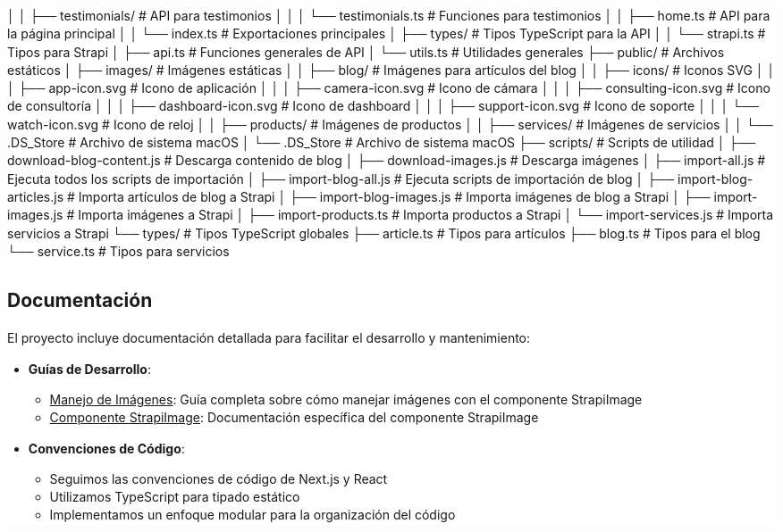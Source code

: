 │   │   ├── testimonials/ # API para testimonios
│   │   │   └── testimonials.ts # Funciones para testimonios
│   │   ├── home.ts    # API para la página principal
│   │   └── index.ts   # Exportaciones principales
│   ├── types/        # Tipos TypeScript para la API
│   │   └── strapi.ts # Tipos para Strapi
│   ├── api.ts        # Funciones generales de API
│   └── utils.ts      # Utilidades generales
├── public/            # Archivos estáticos
│   ├── images/       # Imágenes estáticas
│   │   ├── blog/     # Imágenes para artículos del blog
│   │   ├── icons/    # Iconos SVG
│   │   │   ├── app-icon.svg       # Icono de aplicación
│   │   │   ├── camera-icon.svg    # Icono de cámara
│   │   │   ├── consulting-icon.svg # Icono de consultoría
│   │   │   ├── dashboard-icon.svg # Icono de dashboard
│   │   │   ├── support-icon.svg   # Icono de soporte
│   │   │   └── watch-icon.svg     # Icono de reloj
│   │   ├── products/ # Imágenes de productos
│   │   ├── services/ # Imágenes de servicios
│   │   └── .DS_Store # Archivo de sistema macOS
│   └── .DS_Store     # Archivo de sistema macOS
├── scripts/           # Scripts de utilidad
│   ├── download-blog-content.js # Descarga contenido de blog
│   ├── download-images.js       # Descarga imágenes
│   ├── import-all.js            # Ejecuta todos los scripts de importación
│   ├── import-blog-all.js       # Ejecuta scripts de importación de blog
│   ├── import-blog-articles.js  # Importa artículos de blog a Strapi
│   ├── import-blog-images.js    # Importa imágenes de blog a Strapi
│   ├── import-images.js         # Importa imágenes a Strapi
│   ├── import-products.ts       # Importa productos a Strapi
│   └── import-services.js       # Importa servicios a Strapi
└── types/             # Tipos TypeScript globales
    ├── article.ts    # Tipos para artículos
    ├── blog.ts       # Tipos para el blog
    └── service.ts    # Tipos para servicios

## Documentación

El proyecto incluye documentación detallada para facilitar el desarrollo y mantenimiento:

- **Guías de Desarrollo**:
  - [Manejo de Imágenes](docs/guides/image-handling.md): Guía completa sobre cómo manejar imágenes con el componente StrapiImage
  - [Componente StrapiImage](components/StrapiImage.README.md): Documentación específica del componente StrapiImage

- **Convenciones de Código**:
  - Seguimos las convenciones de código de Next.js y React
  - Utilizamos TypeScript para tipado estático
  - Implementamos un enfoque modular para la organización del código
